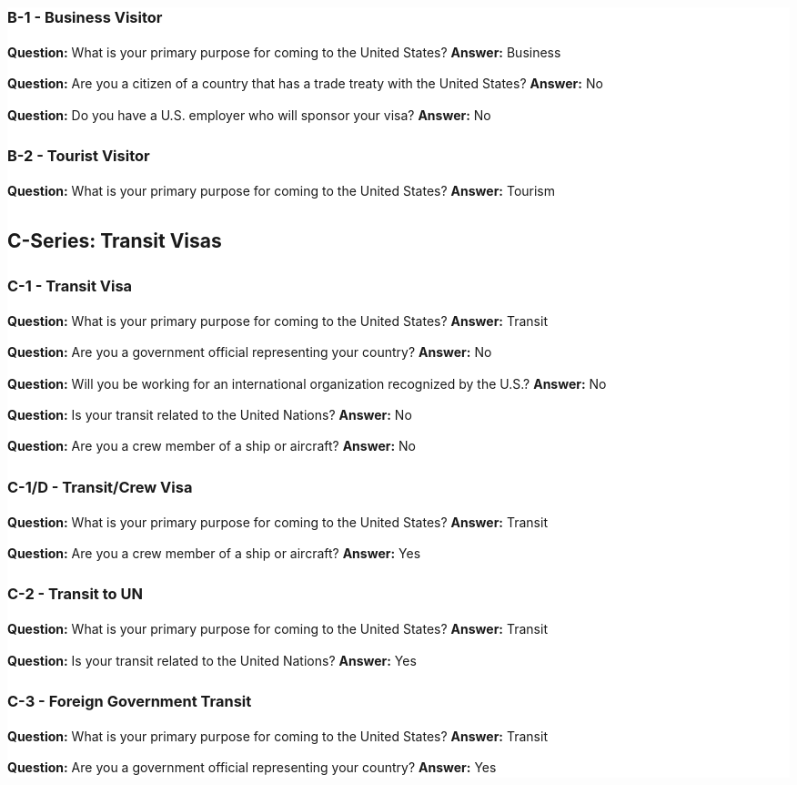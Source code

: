 ### B-1 - Business Visitor
**Question:** What is your primary purpose for coming to the United States?
**Answer:** Business

**Question:** Are you a citizen of a country that has a trade treaty with the United States?
**Answer:** No

**Question:** Do you have a U.S. employer who will sponsor your visa?
**Answer:** No

### B-2 - Tourist Visitor
**Question:** What is your primary purpose for coming to the United States?
**Answer:** Tourism

## C-Series: Transit Visas

### C-1 - Transit Visa
**Question:** What is your primary purpose for coming to the United States?
**Answer:** Transit

**Question:** Are you a government official representing your country?
**Answer:** No

**Question:** Will you be working for an international organization recognized by the U.S.?
**Answer:** No

**Question:** Is your transit related to the United Nations?
**Answer:** No

**Question:** Are you a crew member of a ship or aircraft?
**Answer:** No

### C-1/D - Transit/Crew Visa
**Question:** What is your primary purpose for coming to the United States?
**Answer:** Transit

**Question:** Are you a crew member of a ship or aircraft?
**Answer:** Yes

### C-2 - Transit to UN
**Question:** What is your primary purpose for coming to the United States?
**Answer:** Transit

**Question:** Is your transit related to the United Nations?
**Answer:** Yes

### C-3 - Foreign Government Transit
**Question:** What is your primary purpose for coming to the United States?
**Answer:** Transit

**Question:** Are you a government official representing your country?
**Answer:** Yes
